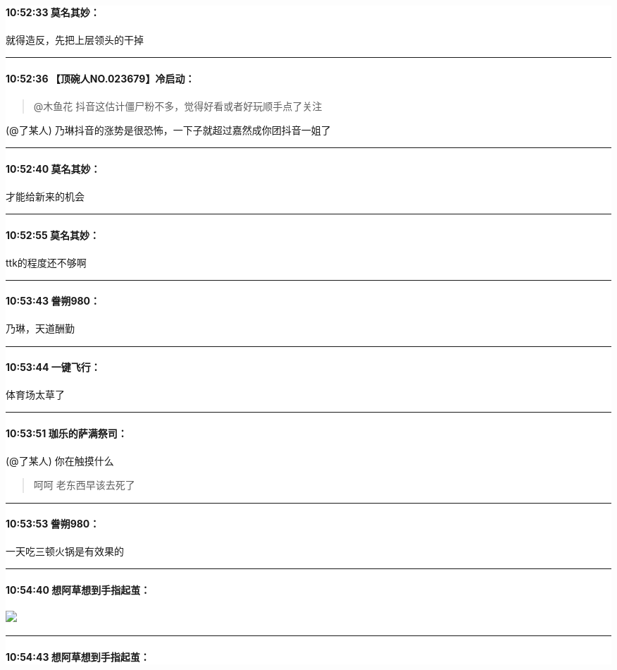 #### 10:52:33  莫名其妙：

就得造反，先把上层领头的干掉

*****

#### 10:52:36  【顶碗人NO.023679】冷启动：

<blockquote>@木鱼花 抖音这估计僵尸粉不多，觉得好看或者好玩顺手点了关注</blockquote>
 (@了某人)  乃琳抖音的涨势是很恐怖，一下子就超过嘉然成你团抖音一姐了

*****

#### 10:52:40  莫名其妙：

才能给新来的机会

*****

#### 10:52:55  莫名其妙：

ttk的程度还不够啊

*****

#### 10:53:43  誊朔980：

乃琳，天道酬勤

*****

#### 10:53:44  一键飞行：

体育场太草了

*****

#### 10:53:51  珈乐的萨满祭司：

(@了某人)  你在触摸什么<blockquote>呵呵 老东西早该去死了</blockquote>
 

*****

#### 10:53:53  誊朔980：

一天吃三顿火锅是有效果的

*****

#### 10:54:40  想阿草想到手指起茧：

![](http://gchat.qpic.cn/gchatpic_new/2994013508/614391357-3203614873-5C6BB3BAB476B2FBBF783BF4ED1275CC/0?term=2")

*****

#### 10:54:43  想阿草想到手指起茧：
